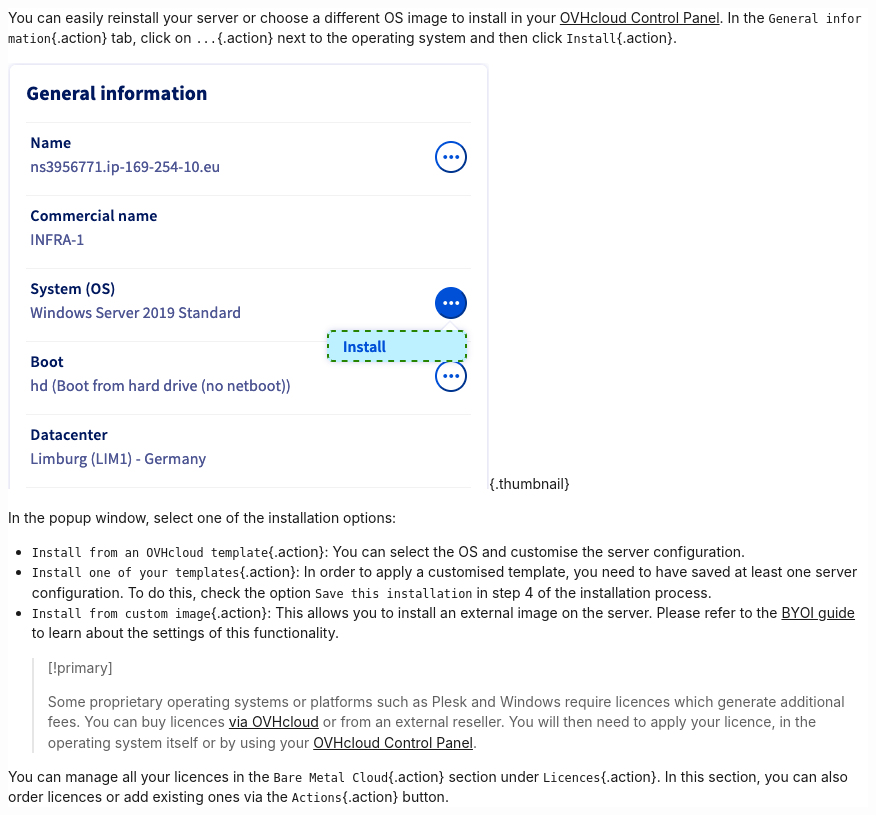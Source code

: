 You can easily reinstall your server or choose a different OS image to install in your [OVHcloud Control Panel](https://ca.ovh.com/auth/?action=gotomanager&from=https://www.ovh.com/world/&ovhSubsidiary=we). In the `General information`{.action} tab, click on `...`{.action} next to the operating system and then click `Install`{.action}.

![Reinstall button](images/reinstalling-your-server-01.png){.thumbnail}

In the popup window, select one of the installation options:

- `Install from an OVHcloud template`{.action}: You can select the OS and customise the server configuration.
- `Install one of your templates`{.action}: In order to apply a customised template, you need to have saved at least one server configuration. To do this, check the option `Save this installation` in step 4 of the installation process.
- `Install from custom image`{.action}: This allows you to install an external image on the server. Please refer to the [BYOI guide](/pages/bare_metal_cloud/dedicated_servers/bring-your-own-image) to learn about the settings of this functionality.

> [!primary]
>
> Some proprietary operating systems or platforms such as Plesk and Windows require licences which generate additional fees. You can buy licences [via OVHcloud](https://www.ovhcloud.com/en/bare-metal/os/) or from an external reseller. You will then need to apply your licence, in the operating system itself or by using your [OVHcloud Control Panel](https://ca.ovh.com/auth/?action=gotomanager&from=https://www.ovh.com/world/&ovhSubsidiary=we).
>
You can manage all your licences in the `Bare Metal Cloud`{.action} section under `Licences`{.action}. In this section, you can also order licences or add existing ones via the `Actions`{.action} button.
>
